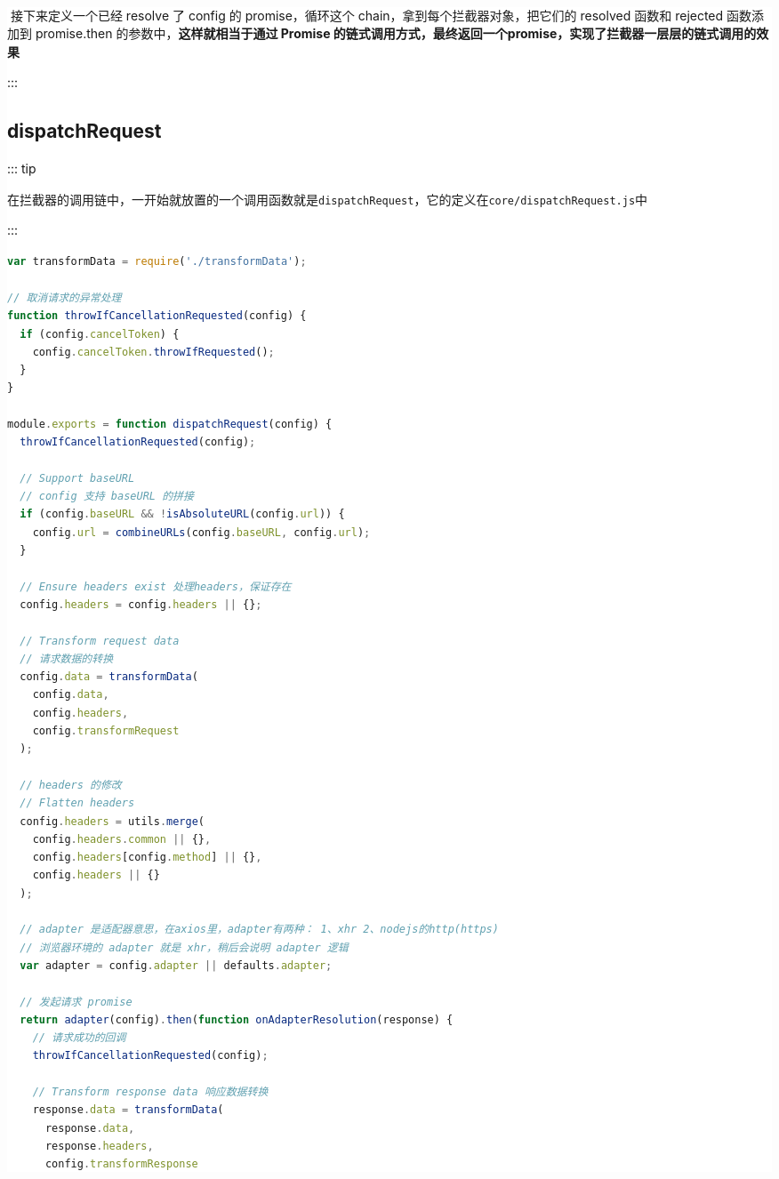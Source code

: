 ​		接下来定义一个已经 resolve 了 config 的 promise，循环这个 chain，拿到每个拦截器对象，把它们的 resolved 函数和 rejected 函数添加到 promise.then 的参数中，**这样就相当于通过 Promise 的链式调用方式，最终返回一个promise，实现了拦截器一层层的链式调用的效果**

:::

## dispatchRequest

::: tip

​		在拦截器的调用链中，一开始就放置的一个调用函数就是`dispatchRequest`，它的定义在`core/dispatchRequest.js`中

:::

```javascript
var transformData = require('./transformData');

// 取消请求的异常处理
function throwIfCancellationRequested(config) {
  if (config.cancelToken) {
    config.cancelToken.throwIfRequested();
  }
}

module.exports = function dispatchRequest(config) {
  throwIfCancellationRequested(config);

  // Support baseURL 
  // config 支持 baseURL 的拼接
  if (config.baseURL && !isAbsoluteURL(config.url)) {
    config.url = combineURLs(config.baseURL, config.url);
  }

  // Ensure headers exist 处理headers，保证存在
  config.headers = config.headers || {};

  // Transform request data 
  // 请求数据的转换
  config.data = transformData(
    config.data,
    config.headers,
    config.transformRequest
  );

  // headers 的修改
  // Flatten headers
  config.headers = utils.merge(
    config.headers.common || {},
    config.headers[config.method] || {},
    config.headers || {}
  );

  // adapter 是适配器意思，在axios里，adapter有两种： 1、xhr 2、nodejs的http(https)
  // 浏览器环境的 adapter 就是 xhr，稍后会说明 adapter 逻辑
  var adapter = config.adapter || defaults.adapter;

  // 发起请求 promise
  return adapter(config).then(function onAdapterResolution(response) {
    // 请求成功的回调
    throwIfCancellationRequested(config);

    // Transform response data 响应数据转换
    response.data = transformData(
      response.data,
      response.headers,
      config.transformResponse
```